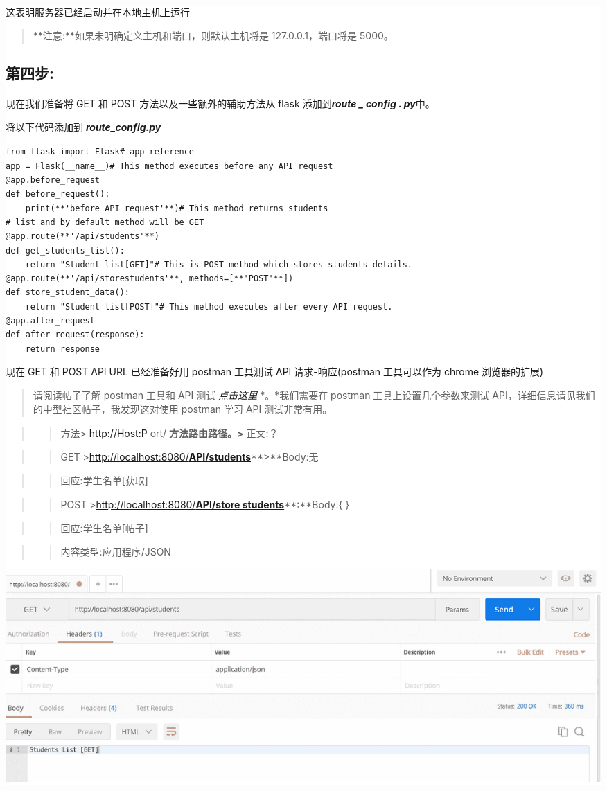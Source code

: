 这表明服务器已经启动并在本地主机上运行

> **注意:**如果未明确定义主机和端口，则默认主机将是 127.0.0.1，端口将是 5000。

## 第四步:

现在我们准备将 GET 和 POST 方法以及一些额外的辅助方法从 flask 添加到***route _ config . py***中。

将以下代码添加到 ***route_config.py***

```
from flask import Flask# app reference
app = Flask(__name__)# This method executes before any API request
@app.before_request
def before_request():
    print(**'before API request'**)# This method returns students 
# list and by default method will be GET
@app.route(**'/api/students'**)
def get_students_list():
    return "Student list[GET]"# This is POST method which stores students details.
@app.route(**'/api/storestudents'**, methods=[**'POST'**])
def store_student_data():
    return "Student list[POST]"# This method executes after every API request.
@app.after_request
def after_request(response):
    return response
```

现在 GET 和 POST API URL 已经准备好用 postman 工具测试 API 请求-响应(postman 工具可以作为 chrome 浏览器的扩展)

> 请阅读帖子了解 postman 工具和 API 测试 [*点击这里*](https://medium.com/aubergine-solutions/api-testing-using-postman-323670c89f6d) *。*我们需要在 postman 工具上设置几个参数来测试 API，详细信息请见我们的中型社区帖子，我发现这对使用 postman 学习 API 测试非常有用。

>>方法> [http://Host:P](http://localhost:8080/api/storestudents) ort/ **方法路由路径。>** 正文:？

> > GET >[http://localhost:8080/**API/students**](http://localhost:8080/api/students)**>**Body:无

>>回应:学生名单[获取]

> > POST >[http://localhost:8080/**API/store students**](http://localhost:8080/api/storestudents)**:**Body:{ }

>>回应:学生名单[帖子]

>>内容类型:应用程序/JSON

![](img/af1b961afaae625646c445aa11923626.png)

